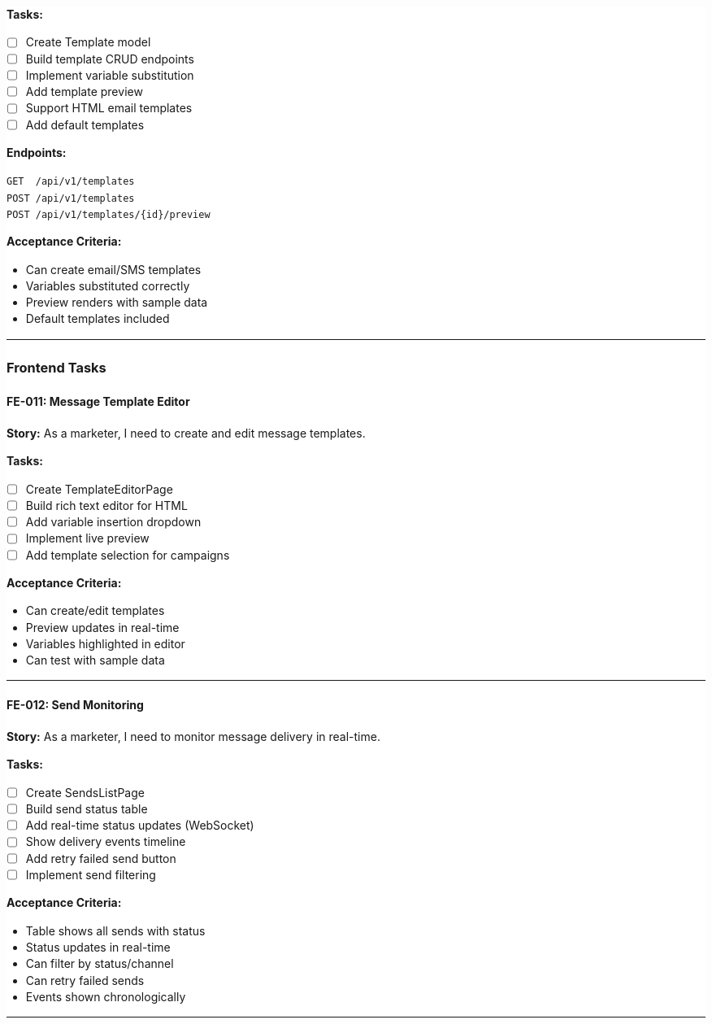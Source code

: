 **Tasks:**
- [ ] Create Template model
- [ ] Build template CRUD endpoints
- [ ] Implement variable substitution
- [ ] Add template preview
- [ ] Support HTML email templates
- [ ] Add default templates

**Endpoints:**
```
GET  /api/v1/templates
POST /api/v1/templates
POST /api/v1/templates/{id}/preview
```

**Acceptance Criteria:**
- Can create email/SMS templates
- Variables substituted correctly
- Preview renders with sample data
- Default templates included

---

### Frontend Tasks

#### FE-011: Message Template Editor
**Story:** As a marketer, I need to create and edit message templates.

**Tasks:**
- [ ] Create TemplateEditorPage
- [ ] Build rich text editor for HTML
- [ ] Add variable insertion dropdown
- [ ] Implement live preview
- [ ] Add template selection for campaigns

**Acceptance Criteria:**
- Can create/edit templates
- Preview updates in real-time
- Variables highlighted in editor
- Can test with sample data

---

#### FE-012: Send Monitoring
**Story:** As a marketer, I need to monitor message delivery in real-time.

**Tasks:**
- [ ] Create SendsListPage
- [ ] Build send status table
- [ ] Add real-time status updates (WebSocket)
- [ ] Show delivery events timeline
- [ ] Add retry failed send button
- [ ] Implement send filtering

**Acceptance Criteria:**
- Table shows all sends with status
- Status updates in real-time
- Can filter by status/channel
- Can retry failed sends
- Events shown chronologically

---
